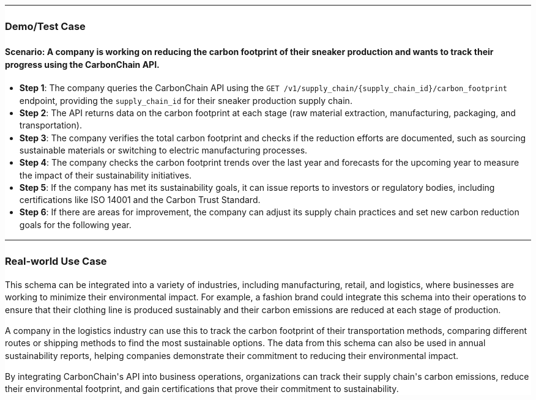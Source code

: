 ----------

### **Demo/Test Case**

#### **Scenario**: A company is working on reducing the carbon footprint of their sneaker production and wants to track their progress using the CarbonChain API.

-   **Step 1**: The company queries the CarbonChain API using the `GET /v1/supply_chain/{supply_chain_id}/carbon_footprint` endpoint, providing the `supply_chain_id` for their sneaker production supply chain.
-   **Step 2**: The API returns data on the carbon footprint at each stage (raw material extraction, manufacturing, packaging, and transportation).
-   **Step 3**: The company verifies the total carbon footprint and checks if the reduction efforts are documented, such as sourcing sustainable materials or switching to electric manufacturing processes.
-   **Step 4**: The company checks the carbon footprint trends over the last year and forecasts for the upcoming year to measure the impact of their sustainability initiatives.
-   **Step 5**: If the company has met its sustainability goals, it can issue reports to investors or regulatory bodies, including certifications like ISO 14001 and the Carbon Trust Standard.
-   **Step 6**: If there are areas for improvement, the company can adjust its supply chain practices and set new carbon reduction goals for the following year.

----------

### **Real-world Use Case**

This schema can be integrated into a variety of industries, including manufacturing, retail, and logistics, where businesses are working to minimize their environmental impact. For example, a fashion brand could integrate this schema into their operations to ensure that their clothing line is produced sustainably and their carbon emissions are reduced at each stage of production.

A company in the logistics industry can use this to track the carbon footprint of their transportation methods, comparing different routes or shipping methods to find the most sustainable options. The data from this schema can also be used in annual sustainability reports, helping companies demonstrate their commitment to reducing their environmental impact.

By integrating CarbonChain's API into business operations, organizations can track their supply chain's carbon emissions, reduce their environmental footprint, and gain certifications that prove their commitment to sustainability.